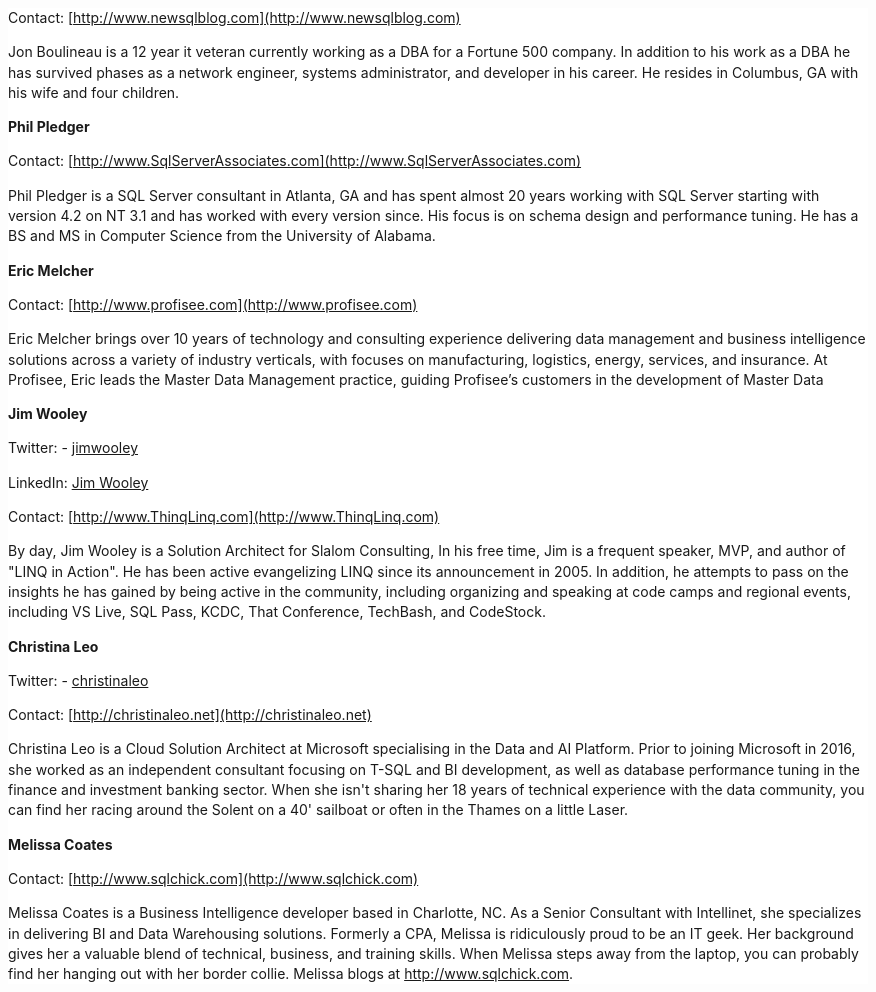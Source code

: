 Contact: [http://www.newsqlblog.com](http://www.newsqlblog.com)
 
Jon Boulineau is a 12 year it veteran currently working as a DBA for a Fortune 500 company. In addition to his work as a DBA he has survived phases as a network engineer, systems administrator, and developer in his career. He resides in Columbus, GA with his wife and four children.
 
**Phil Pledger**
 
Contact: [http://www.SqlServerAssociates.com](http://www.SqlServerAssociates.com)
 
Phil Pledger is a SQL Server consultant in Atlanta, GA and has spent almost 20 years working with SQL Server starting with version 4.2 on NT 3.1 and has worked with every version since.  His focus is on schema design and performance tuning.  He has a BS and MS in Computer Science from the University of Alabama.
 
**Eric Melcher**
 
Contact: [http://www.profisee.com](http://www.profisee.com)
 
Eric Melcher brings over 10 years of technology and consulting experience delivering data management and business intelligence solutions across a variety of industry verticals, with focuses on manufacturing, logistics, energy, services, and insurance. At Profisee, Eric leads the Master Data Management practice, guiding Profisee’s customers in the development of Master Data
 
**Jim Wooley**
 
Twitter:  - [jimwooley](https://www.twitter.com/jimwooley)
 
LinkedIn: [Jim Wooley](https://www.linkedin.com/in/jim-wooley-12a4901/)
 
Contact: [http://www.ThinqLinq.com](http://www.ThinqLinq.com)
 
By day, Jim Wooley is a Solution Architect for Slalom Consulting, In his free time, Jim is a frequent speaker, MVP, and author of "LINQ in Action". He has been active evangelizing LINQ since its announcement in 2005. In addition, he attempts to pass on the insights he has gained by being active in the community, including organizing and speaking at code camps and regional events, including VS Live, SQL Pass, KCDC, That Conference, TechBash, and CodeStock.
 
**Christina Leo**
 
Twitter:  - [christinaleo](https://www.twitter.com/christinaleo)
 
Contact: [http://christinaleo.net](http://christinaleo.net)
 
Christina Leo is a Cloud Solution Architect at Microsoft specialising in the Data and AI Platform. Prior to joining Microsoft in 2016, she worked as an independent consultant focusing on T-SQL and BI development, as well as database performance tuning in the finance and investment banking sector. When she isn't sharing her 18 years of technical experience with the data community, you can find her racing around the Solent on a 40' sailboat or often in the Thames on a little Laser.
 
**Melissa Coates**
 
Contact: [http://www.sqlchick.com](http://www.sqlchick.com)
 
Melissa Coates is a Business Intelligence developer based in Charlotte, NC.  As a Senior Consultant with Intellinet, she specializes in delivering BI and Data Warehousing solutions.  Formerly a CPA, Melissa is ridiculously proud to be an IT geek.  Her background gives her a valuable blend of technical, business, and training skills.  When Melissa steps away from the laptop, you can probably find her hanging out with her border collie.  Melissa blogs at http://www.sqlchick.com. 
 